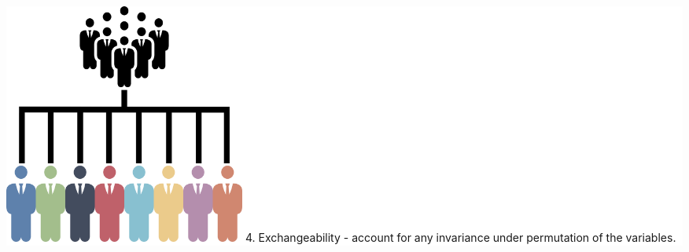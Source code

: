 <img src="prop.svg" alt="Propositionalization" width="300"/>
4. Exchangeability - account for any invariance under permutation of the variables.